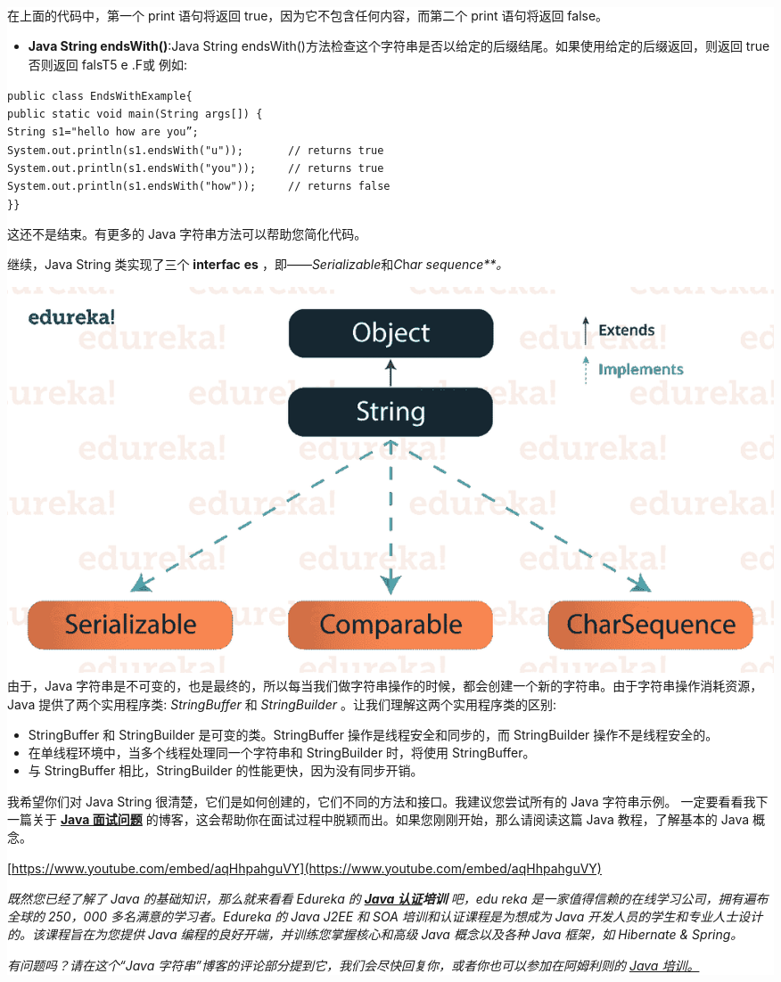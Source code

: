 在上面的代码中，第一个 print 语句将返回 true，因为它不包含任何内容，而第二个 print 语句将返回 false。

*   **Java String endsWith()**:Java String endsWith()方法检查这个字符串是否以给定的后缀结尾。如果使用给定的后缀返回，则返回 true 否则返回 falsT5 e .F或 例如:

```
public class EndsWithExample{ 
public static void main(String args[]) {
String s1="hello how are you”; 
System.out.println(s1.endsWith("u"));       // returns true
System.out.println(s1.endsWith("you"));     // returns true   
System.out.println(s1.endsWith("how"));     // returns false
}}

```

这还不是结束。有更多的 Java 字符串方法可以帮助您简化代码。

继续，Java String 类实现了三个 **interfac** **es** ，即——*Serializable*和*C*h*ar sequence**。*

![StringInterface - Java String - Edureka](img/3b5620db316cb30d91f1ee5515a990ea.png)由于，Java 字符串是不可变的，也是最终的，所以每当我们做字符串操作的时候，都会创建一个新的字符串。由于字符串操作消耗资源，Java 提供了两个实用程序类: *StringBuffer* 和 *StringBuilder* 。让我们理解这两个实用程序类的区别:

*   StringBuffer 和 StringBuilder 是可变的类。StringBuffer 操作是线程安全和同步的，而 StringBuilder 操作不是线程安全的。
*   在单线程环境中，当多个线程处理同一个字符串和 StringBuilder 时，将使用 StringBuffer。
*   与 StringBuffer 相比，StringBuilder 的性能更快，因为没有同步开销。

我希望你们对 Java String 很清楚，它们是如何创建的，它们不同的方法和接口。我建议您尝试所有的 Java 字符串示例。 一定要看看我下一篇关于 [**Java 面试问题**](https://www.edureka.co/blog/interview-questions/java-interview-questions/) 的博客，这会帮助你在面试过程中脱颖而出。如果您刚刚开始，那么请阅读这篇 Java 教程，了解基本的 Java 概念。

[https://www.youtube.com/embed/aqHhpahguVY](https://www.youtube.com/embed/aqHhpahguVY)

*既然您已经了解了 Java 的基础知识，那么就来看看 Edureka 的 **[Java 认证](https://www.edureka.co/java-j2ee-training-course)培训*** *吧，edu reka 是一家值得信赖的在线学习公司，拥有遍布全球的 250，000 多名满意的学习者。Edureka 的 Java J2EE 和 SOA 培训和认证课程是为想成为 Java 开发人员的学生和专业人士设计的。该课程旨在为您提供 Java 编程的良好开端，并训练您掌握核心和高级 Java 概念以及各种 Java 框架，如 Hibernate & Spring。*

*有问题吗？请在这个“Java 字符串”博客的评论部分提到它，我们会尽快回复你，或者你也可以参加在阿姆利则的 [Java 培训。](https://www.edureka.co/java-j2ee-training-course-amritsar)*
